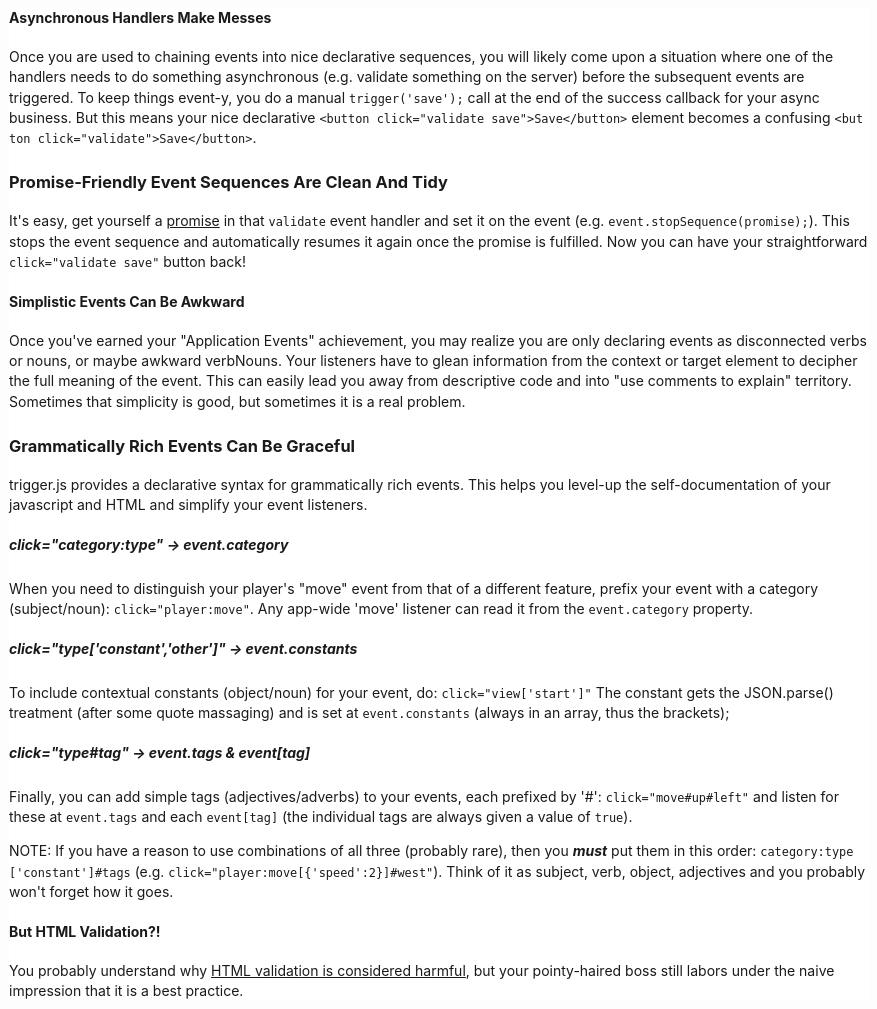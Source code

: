 
#### Asynchronous Handlers Make Messes
Once you are used to chaining events into nice declarative sequences,
you will likely come upon a situation where one of the handlers needs to do something
asynchronous (e.g. validate something on the server) before the subsequent events are
triggered. To keep things event-y, you do a manual `trigger('save');` call at
the end of the success callback for your async business.  But this means your nice
declarative `<button click="validate save">Save</button>` element becomes a
confusing `<button click="validate">Save</button>`.

### Promise-Friendly Event Sequences Are Clean And Tidy
It's easy, get yourself a [promise][] in that `validate` event handler and set it
on the event (e.g. `event.stopSequence(promise);`). This stops the event sequence
and automatically resumes it again once the promise is fulfilled. Now you
can have your straightforward `click="validate save"` button back!

[promise]: http://wiki.commonjs.org/wiki/Promises/A


#### Simplistic Events Can Be Awkward
Once you've earned your "Application Events" achievement, you may realize you are only declaring
events as disconnected verbs or nouns, or maybe awkward verbNouns. Your listeners have to
glean information from the context or target element to decipher the full meaning of the event.
This can easily lead you away from descriptive code and into "use comments to explain" territory.
Sometimes that simplicity is good, but sometimes it is a real problem.

### Grammatically Rich Events Can Be Graceful
trigger.js provides a declarative syntax for grammatically rich events.
This helps you level-up the self-documentation of your javascript and HTML
and simplify your event listeners.

##### click="category:type" -> event.category
When you need to distinguish your player's "move" event from that of a different feature,
prefix your event with a category (subject/noun): `click="player:move"`.
Any app-wide 'move' listener can read it from the `event.category` property.

##### click="type['constant','other']" -> event.constants
To include contextual constants (object/noun) for your event, do: `click="view['start']"`
The constant gets the JSON.parse() treatment (after some quote massaging) and
is set at `event.constants` (always in an array, thus the brackets);

##### click="type#tag" -> event.tags & event[tag]
Finally, you can add simple tags (adjectives/adverbs) to your events, each prefixed by '#':
`click="move#up#left"` and listen for these at `event.tags` and each `event[tag]`
(the individual tags are always given a value of `true`).

NOTE: If you have a reason to use combinations of all three (probably rare),
then you ***must*** put them in this order: `category:type['constant']#tags`
(e.g. `click="player:move[{'speed':2}]#west"`).
Think of it as subject, verb, object, adjectives and you probably won't forget how it goes.



#### But HTML Validation?!
You probably understand why [HTML validation is considered harmful][invalid],
but your pointy-haired boss still labors under the naive impression that it is a best practice.


[NuGet]: http://nuget.org/packages/trigger/
[prod]: https://raw.github.com/nbubna/trigger/master/dist/trigger.min.js
[dev]: https://raw.github.com/nbubna/trigger/master/dist/trigger.js
[npm]: https://npmjs.org/package/trigger
[invalid]: http://wheelcode.blogspot.com/2012/07/html-validation-is-bad.html
[old]: https://raw.github.com/nbubna/trigger/master/src/trigger.old.js
[jquery]: https://raw.github.com/nbubna/trigger/master/src/jquery.trigger.js